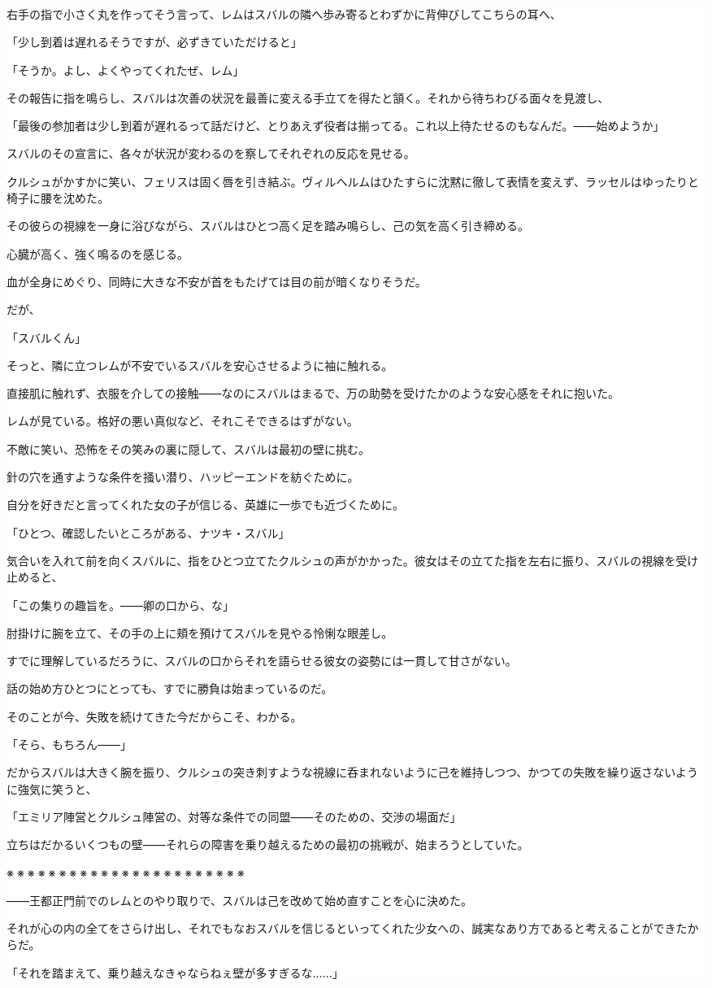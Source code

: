 右手の指で小さく丸を作ってそう言って、レムはスバルの隣へ歩み寄るとわずかに背伸びしてこちらの耳へ、

「少し到着は遅れるそうですが、必ずきていただけると」

「そうか。よし、よくやってくれたぜ、レム」

その報告に指を鳴らし、スバルは次善の状況を最善に変える手立てを得たと頷く。それから待ちわびる面々を見渡し、

「最後の参加者は少し到着が遅れるって話だけど、とりあえず役者は揃ってる。これ以上待たせるのもなんだ。――始めようか」

スバルのその宣言に、各々が状況が変わるのを察してそれぞれの反応を見せる。

クルシュがかすかに笑い、フェリスは固く唇を引き結ぶ。ヴィルヘルムはひたすらに沈黙に徹して表情を変えず、ラッセルはゆったりと椅子に腰を沈めた。

その彼らの視線を一身に浴びながら、スバルはひとつ高く足を踏み鳴らし、己の気を高く引き締める。

心臓が高く、強く鳴るのを感じる。

血が全身にめぐり、同時に大きな不安が首をもたげては目の前が暗くなりそうだ。

だが、

「スバルくん」

そっと、隣に立つレムが不安でいるスバルを安心させるように袖に触れる。

直接肌に触れず、衣服を介しての接触――なのにスバルはまるで、万の助勢を受けたかのような安心感をそれに抱いた。

レムが見ている。格好の悪い真似など、それこそできるはずがない。

不敵に笑い、恐怖をその笑みの裏に隠して、スバルは最初の壁に挑む。

針の穴を通すような条件を掻い潜り、ハッピーエンドを紡ぐために。

自分を好きだと言ってくれた女の子が信じる、英雄に一歩でも近づくために。

「ひとつ、確認したいところがある、ナツキ・スバル」

気合いを入れて前を向くスバルに、指をひとつ立てたクルシュの声がかかった。彼女はその立てた指を左右に振り、スバルの視線を受け止めると、

「この集りの趣旨を。――卿の口から、な」

肘掛けに腕を立て、その手の上に頬を預けてスバルを見やる怜悧な眼差し。

すでに理解しているだろうに、スバルの口からそれを語らせる彼女の姿勢には一貫して甘さがない。

話の始め方ひとつにとっても、すでに勝負は始まっているのだ。

そのことが今、失敗を続けてきた今だからこそ、わかる。

「そら、もちろん――」

だからスバルは大きく腕を振り、クルシュの突き刺すような視線に呑まれないように己を維持しつつ、かつての失敗を繰り返さないように強気に笑うと、

「エミリア陣営とクルシュ陣営の、対等な条件での同盟――そのための、交渉の場面だ」

立ちはだかるいくつもの壁――それらの障害を乗り越えるための最初の挑戦が、始まろうとしていた。

※ ※ ※ ※ ※ ※ ※ ※ ※ ※ ※ ※ ※ ※ ※ ※ ※ ※ ※ ※ ※ ※ ※

――王都正門前でのレムとのやり取りで、スバルは己を改めて始め直すことを心に決めた。

それが心の内の全てをさらけ出し、それでもなおスバルを信じるといってくれた少女への、誠実なあり方であると考えることができたからだ。

「それを踏まえて、乗り越えなきゃならねぇ壁が多すぎるな……」
